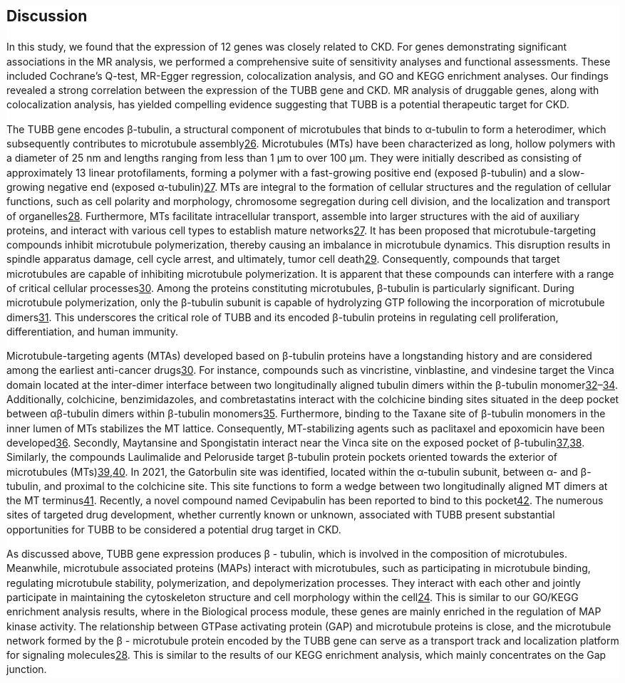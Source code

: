 ## Discussion

In this study, we found that the expression of 12 genes was closely related to CKD. For genes demonstrating significant associations in the MR analysis, we performed a comprehensive suite of sensitivity analyses and functional assessments. These included Cochrane’s Q-test, MR-Egger regression, colocalization analysis, and GO and KEGG enrichment analyses. Our findings revealed a strong correlation between the expression of the TUBB gene and CKD. MR analysis of druggable genes, along with colocalization analysis, has yielded compelling evidence suggesting that TUBB is a potential therapeutic target for CKD.

The TUBB gene encodes β-tubulin, a structural component of microtubules that binds to α-tubulin to form a heterodimer, which subsequently contributes to microtubule assembly[26](#CR26). Microtubules (MTs) have been characterized as long, hollow polymers with a diameter of 25 nm and lengths ranging from less than 1 μm to over 100 μm. They were initially described as consisting of approximately 13 linear protofilaments, forming a polymer with a fast-growing positive end (exposed β-tubulin) and a slow-growing negative end (exposed α-tubulin)[27](#CR27). MTs are integral to the formation of cellular structures and the regulation of cellular functions, such as cell polarity and morphology, chromosome segregation during cell division, and the localization and transport of organelles[28](#CR28). Furthermore, MTs facilitate intracellular transport, assemble into larger structures with the aid of auxiliary proteins, and interact with various cell types to establish mature networks[27](#CR27). It has been proposed that microtubule-targeting compounds inhibit microtubule polymerization, thereby causing an imbalance in microtubule dynamics. This disruption results in spindle apparatus damage, cell cycle arrest, and ultimately, tumor cell death[29](#CR29). Consequently, compounds that target microtubules are capable of inhibiting microtubule polymerization. It is apparent that these compounds can interfere with a range of critical cellular processes[30](#CR30). Among the proteins constituting microtubules, β-tubulin is particularly significant. During microtubule polymerization, only the β-tubulin subunit is capable of hydrolyzing GTP following the incorporation of microtubule dimers[31](#CR31). This underscores the critical role of TUBB and its encoded β-tubulin proteins in regulating cell proliferation, differentiation, and human immunity.

Microtubule-targeting agents (MTAs) developed based on β-tubulin proteins have a longstanding history and are considered among the earliest anti-cancer drugs[30](#CR30). For instance, compounds such as vincristine, vinblastine, and vindesine target the Vinca domain located at the inter-dimer interface between two longitudinally aligned tubulin dimers within the β-tubulin monomer[32](#CR32)–[34](#CR34). Additionally, colchicine, benzimidazoles, and combretastatins interact with the colchicine binding sites situated in the deep pocket between αβ-tubulin dimers within β-tubulin monomers[35](#CR35). Furthermore, binding to the Taxane site of β-tubulin monomers in the inner lumen of MTs stabilizes the MT lattice. Consequently, MT-stabilizing agents such as paclitaxel and epoxomicin have been developed[36](#CR36). Secondly, Maytansine and Spongistatin interact near the Vinca site on the exposed pocket of β-tubulin[37](#CR37),[38](#CR38). Similarly, the compounds Laulimalide and Peloruside target β-tubulin protein pockets oriented towards the exterior of microtubules (MTs)[39](#CR39),[40](#CR40). In 2021, the Gatorbulin site was identified, located within the α-tubulin subunit, between α- and β-tubulin, and proximal to the colchicine site. This site functions to form a wedge between two longitudinally aligned MT dimers at the MT terminus[41](#CR41). Recently, a novel compound named Cevipabulin has been reported to bind to this pocket[42](#CR42). The numerous sites of targeted drug development, whether currently known or unknown, associated with TUBB present substantial opportunities for TUBB to be considered a potential drug target in CKD.

As discussed above, TUBB gene expression produces β - tubulin, which is involved in the composition of microtubules. Meanwhile, microtubule associated proteins (MAPs) interact with microtubules, such as participating in microtubule binding, regulating microtubule stability, polymerization, and depolymerization processes. They interact with each other and jointly participate in maintaining the cytoskeleton structure and cell morphology within the cell[24](#CR24). This is similar to our GO/KEGG enrichment analysis results, where in the Biological process module, these genes are mainly enriched in the regulation of MAP kinase activity. The relationship between GTPase activating protein (GAP) and microtubule proteins is close, and the microtubule network formed by the β - microtubule protein encoded by the TUBB gene can serve as a transport track and localization platform for signaling molecules[28](#CR28). This is similar to the results of our KEGG enrichment analysis, which mainly concentrates on the Gap junction.
